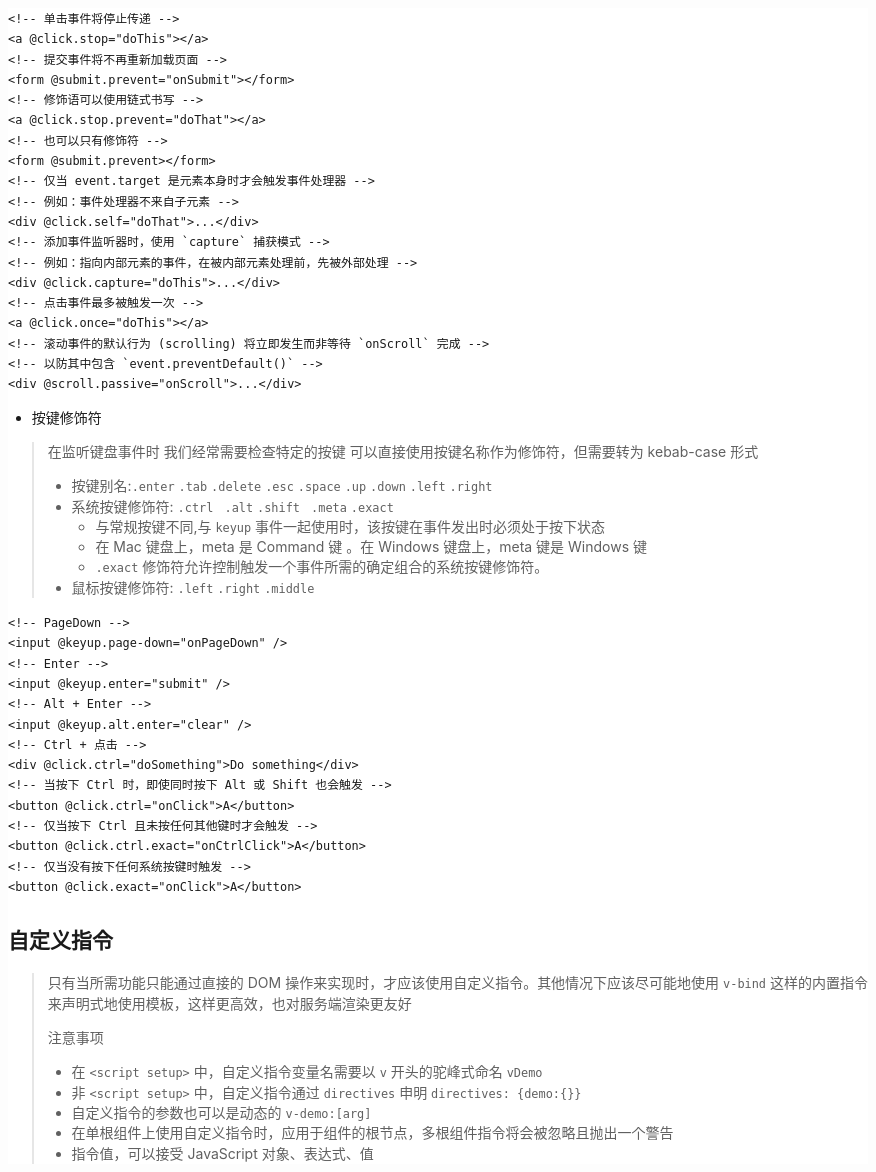 ```vue
<!-- 单击事件将停止传递 -->
<a @click.stop="doThis"></a>
<!-- 提交事件将不再重新加载页面 -->
<form @submit.prevent="onSubmit"></form>
<!-- 修饰语可以使用链式书写 -->
<a @click.stop.prevent="doThat"></a>
<!-- 也可以只有修饰符 -->
<form @submit.prevent></form>
<!-- 仅当 event.target 是元素本身时才会触发事件处理器 -->
<!-- 例如：事件处理器不来自子元素 -->
<div @click.self="doThat">...</div>
<!-- 添加事件监听器时，使用 `capture` 捕获模式 -->
<!-- 例如：指向内部元素的事件，在被内部元素处理前，先被外部处理 -->
<div @click.capture="doThis">...</div>
<!-- 点击事件最多被触发一次 -->
<a @click.once="doThis"></a>
<!-- 滚动事件的默认行为 (scrolling) 将立即发生而非等待 `onScroll` 完成 -->
<!-- 以防其中包含 `event.preventDefault()` -->
<div @scroll.passive="onScroll">...</div>
```

- 按键修饰符

> 在监听键盘事件时 我们经常需要检查特定的按键 可以直接使用按键名称作为修饰符，但需要转为 kebab-case 形式
>
> - 按键别名:`.enter` `.tab` `.delete` `.esc` `.space` `.up` `.down` `.left` `.right`
> - 系统按键修饰符: `.ctrl `  `.alt` `.shift `  `.meta`  `.exact`
>   - 与常规按键不同,与 `keyup` 事件一起使用时，该按键在事件发出时必须处于按下状态
>   - 在 Mac 键盘上，meta 是 Command 键 。在 Windows 键盘上，meta 键是 Windows 键
>   - `.exact` 修饰符允许控制触发一个事件所需的确定组合的系统按键修饰符。
> - 鼠标按键修饰符: `.left` `.right` `.middle`

```vue
<!-- PageDown -->
<input @keyup.page-down="onPageDown" />
<!-- Enter -->
<input @keyup.enter="submit" />
<!-- Alt + Enter -->
<input @keyup.alt.enter="clear" />
<!-- Ctrl + 点击 -->
<div @click.ctrl="doSomething">Do something</div>
<!-- 当按下 Ctrl 时，即使同时按下 Alt 或 Shift 也会触发 -->
<button @click.ctrl="onClick">A</button>
<!-- 仅当按下 Ctrl 且未按任何其他键时才会触发 -->
<button @click.ctrl.exact="onCtrlClick">A</button>
<!-- 仅当没有按下任何系统按键时触发 -->
<button @click.exact="onClick">A</button>
```

## 自定义指令

> 只有当所需功能只能通过直接的 DOM 操作来实现时，才应该使用自定义指令。其他情况下应该尽可能地使用 `v-bind` 这样的内置指令来声明式地使用模板，这样更高效，也对服务端渲染更友好
>
> 注意事项
>
> - 在 `<script setup>` 中，自定义指令变量名需要以 `v` 开头的驼峰式命名 `vDemo`
> - 非 `<script setup>` 中，自定义指令通过 `directives` 申明 `directives: {demo:{}}`
> - 自定义指令的参数也可以是动态的 `v-demo:[arg]`
> - 在单根组件上使用自定义指令时，应用于组件的根节点，多根组件指令将会被忽略且抛出一个警告
> - 指令值，可以接受 JavaScript 对象、表达式、值
